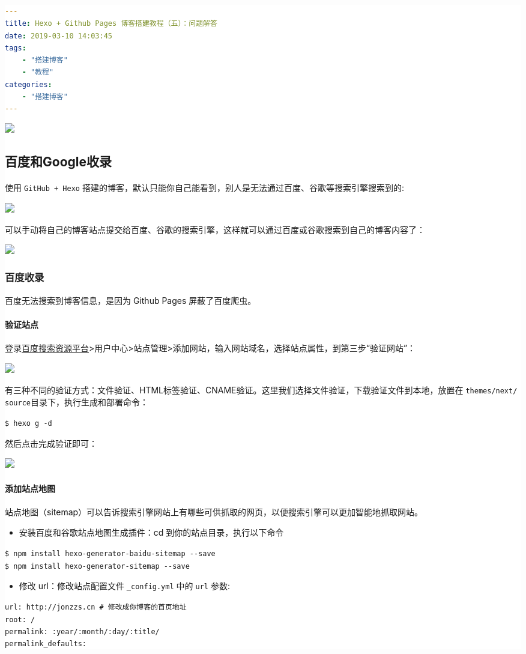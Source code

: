 ```yaml
---
title: Hexo + Github Pages 博客搭建教程（五）：问题解答
date: 2019-03-10 14:03:45
tags:
    - "搭建博客"
    - "教程"
categories:
    - "搭建博客"
---
```

![](https://likeitea-1257692904.cos.ap-guangzhou.myqcloud.com/liketea_blog/f32be74b5abb4a05b57a37a2141e80a4.jpeg)

## 百度和Google收录
使用 `GitHub + Hexo` 搭建的博客，默认只能你自己能看到，别人是无法通过百度、谷歌等搜索引擎搜索到的:

![](https://likeitea-1257692904.cos.ap-guangzhou.myqcloud.com/liketea_blog/1553065501429.jpg)

可以手动将自己的博客站点提交给百度、谷歌的搜索引擎，这样就可以通过百度或谷歌搜索到自己的博客内容了：

![](https://likeitea-1257692904.cos.ap-guangzhou.myqcloud.com/liketea_blog/1553086521591.jpg)

### 百度收录

百度无法搜索到博客信息，是因为 Github Pages 屏蔽了百度爬虫。

#### 验证站点
登录[百度搜索资源平台](https://ziyuan.baidu.com)>用户中心>站点管理>添加网站，输入网站域名，选择站点属性，到第三步“验证网站”：

![](https://likeitea-1257692904.cos.ap-guangzhou.myqcloud.com/liketea_blog/1553082150167.jpg)

有三种不同的验证方式：文件验证、HTML标签验证、CNAME验证。这里我们选择文件验证，下载验证文件到本地，放置在 `themes/next/source`目录下，执行生成和部署命令：

```
$ hexo g -d
```

然后点击完成验证即可：

![](https://likeitea-1257692904.cos.ap-guangzhou.myqcloud.com/liketea_blog/1553065459196.jpg)

#### 添加站点地图
站点地图（sitemap）可以告诉搜索引擎网站上有哪些可供抓取的网页，以便搜索引擎可以更加智能地抓取网站。

- 安装百度和谷歌站点地图生成插件：cd 到你的站点目录，执行以下命令

```
$ npm install hexo-generator-baidu-sitemap --save
$ npm install hexo-generator-sitemap --save
```

- 修改 url：修改站点配置文件 `_config.yml` 中的 `url` 参数:

```
url: http://jonzzs.cn # 修改成你博客的首页地址
root: /
permalink: :year/:month/:day/:title/
permalink_defaults:
```
